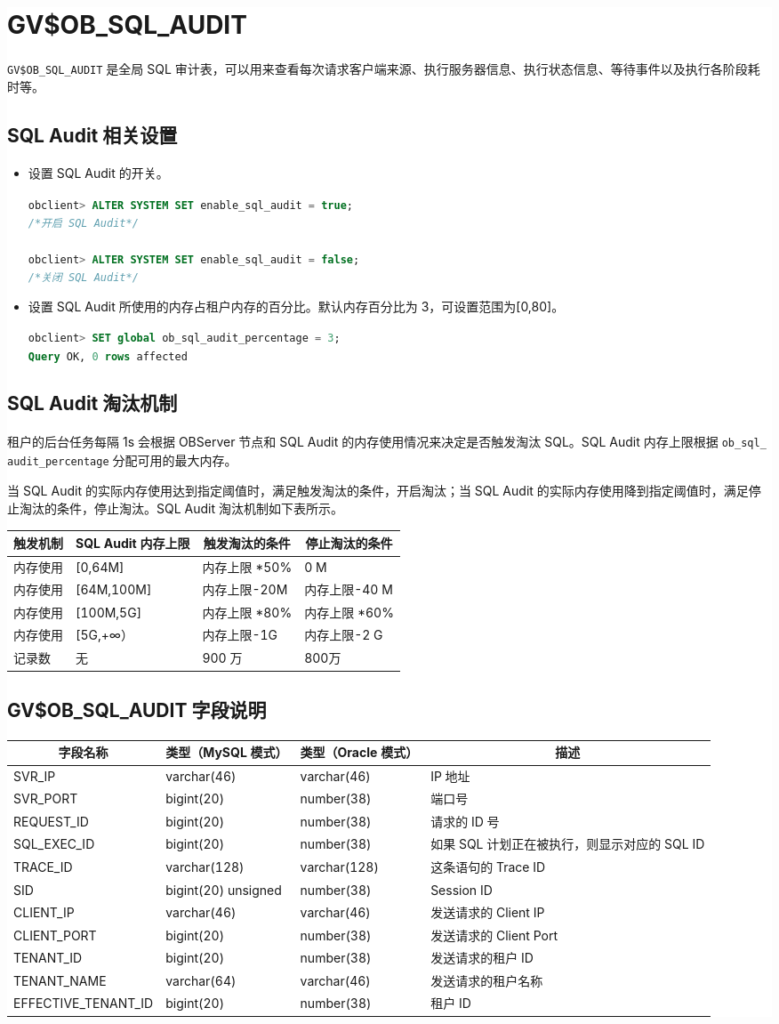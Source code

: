 # GV$OB_SQL_AUDIT

`GV$OB_SQL_AUDIT` 是全局 SQL 审计表，可以用来查看每次请求客户端来源、执行服务器信息、执行状态信息、等待事件以及执行各阶段耗时等。

## SQL Audit 相关设置

* 设置 SQL Audit 的开关。

  ```sql
  obclient> ALTER SYSTEM SET enable_sql_audit = true;
  /*开启 SQL Audit*/
  
  obclient> ALTER SYSTEM SET enable_sql_audit = false;
  /*关闭 SQL Audit*/
  ```

* 设置 SQL Audit 所使用的内存占租户内存的百分比。默认内存百分比为 3，可设置范围为\[0,80\]。

  ```sql
  obclient> SET global ob_sql_audit_percentage = 3;
  Query OK, 0 rows affected
  ```

## SQL Audit 淘汰机制

租户的后台任务每隔 1s 会根据 OBServer 节点和 SQL Audit 的内存使用情况来决定是否触发淘汰 SQL。SQL Audit 内存上限根据 `ob_sql_audit_percentage` 分配可用的最大内存。

当 SQL Audit 的实际内存使用达到指定阈值时，满足触发淘汰的条件，开启淘汰；当 SQL Audit 的实际内存使用降到指定阈值时，满足停止淘汰的条件，停止淘汰。SQL Audit 淘汰机制如下表所示。

|    **触发机制**   |  **SQL Audit 内存上限**  | **触发淘汰的条件**  |   **停止淘汰的条件**      |
|-------------------|--------------------------|--------------------|--------------------------|
| 内存使用           | \[0,64M\]       | 内存上限 *50%   |  0 M  |
| 内存使用           | \[64M,100M\]    | 内存上限-20M    | 内存上限-40 M     |
| 内存使用           | \[100M,5G\]     | 内存上限 *80%   | 内存上限 *60%    |
| 内存使用           | \[5G,+∞）       | 内存上限-1G    |内存上限-2 G     |
| 记录数           | 无         |  900 万    |  800万    |  

## GV$OB_SQL_AUDIT 字段说明

|     **字段名称**    |   **类型（MySQL 模式）**   | **类型（Oracle 模式）**   |    **描述**          |
|-------------------------|---------------------|---------------|------------------------------|
| SVR_IP                  | varchar(46)         | varchar(46)    |IP 地址     |
| SVR_PORT                | bigint(20)          | number(38)     |端口号  |
| REQUEST_ID              | bigint(20)          | number(38)     |请求的 ID 号  |
| SQL_EXEC_ID             | bigint(20)          | number(38)     |如果 SQL 计划正在被执行，则显示对应的 SQL ID    |
| TRACE_ID                | varchar(128)        | varchar(128)   |这条语句的 Trace ID    |
| SID                     | bigint(20) unsigned | number(38)     |Session ID      |
| CLIENT_IP               | varchar(46)         | varchar(46)    |发送请求的 Client IP     |
| CLIENT_PORT             | bigint(20)          | number(38)     |发送请求的 Client Port   |
| TENANT_ID               | bigint(20)          | number(38)     |发送请求的租户 ID    |
| TENANT_NAME             | varchar(64)         | varchar(46)    |发送请求的租户名称    |
| EFFECTIVE_TENANT_ID     | bigint(20)          | number(38)     |租户 ID   |